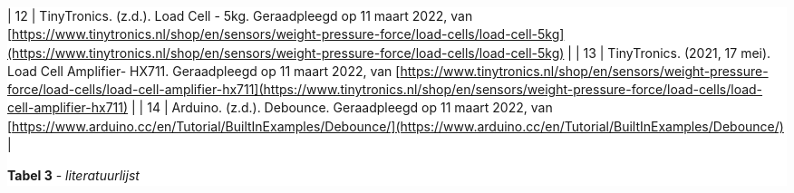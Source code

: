 | 12    | TinyTronics. (z.d.). Load Cell - 5kg. Geraadpleegd op 11 maart 2022, van [https://www.tinytronics.nl/shop/en/sensors/weight-pressure-force/load-cells/load-cell-5kg](https://www.tinytronics.nl/shop/en/sensors/weight-pressure-force/load-cells/load-cell-5kg)                                                                                                                                                        | 
| 13    | TinyTronics. (2021, 17 mei). Load Cell Amplifier- HX711. Geraadpleegd op 11 maart 2022, van [https://www.tinytronics.nl/shop/en/sensors/weight-pressure-force/load-cells/load-cell-amplifier-hx711](https://www.tinytronics.nl/shop/en/sensors/weight-pressure-force/load-cells/load-cell-amplifier-hx711)                                                                                                             | 
| 14    | Arduino. (z.d.). Debounce. Geraadpleegd op 11 maart 2022, van [https://www.arduino.cc/en/Tutorial/BuiltInExamples/Debounce/](https://www.arduino.cc/en/Tutorial/BuiltInExamples/Debounce/)                                                                                                                                                                                                                             | 


**Tabel 3** - *literatuurlijst*

<a name="chapter/bijlage"></a>

<div style="page-break-after: always;"></div>



